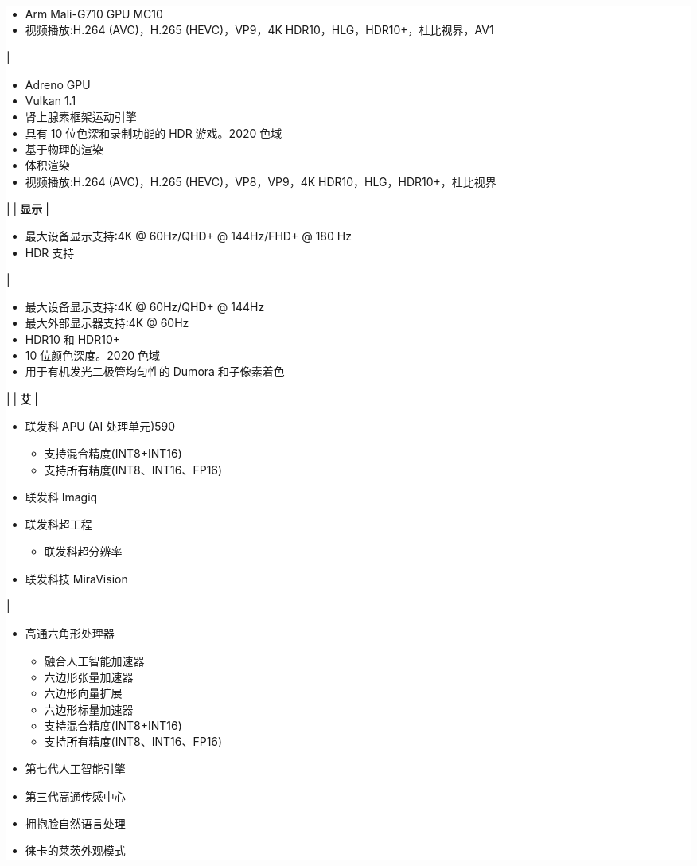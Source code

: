 *   Arm Mali-G710 GPU MC10
*   视频播放:H.264 (AVC)，H.265 (HEVC)，VP9，4K HDR10，HLG，HDR10+，杜比视界，AV1

 | 

*   Adreno GPU
*   Vulkan 1.1
*   肾上腺素框架运动引擎
*   具有 10 位色深和录制功能的 HDR 游戏。2020 色域
*   基于物理的渲染
*   体积渲染
*   视频播放:H.264 (AVC)，H.265 (HEVC)，VP8，VP9，4K HDR10，HLG，HDR10+，杜比视界

 |
| **显示** | 

*   最大设备显示支持:4K @ 60Hz/QHD+ @ 144Hz/FHD+ @ 180 Hz
*   HDR 支持

 | 

*   最大设备显示支持:4K @ 60Hz/QHD+ @ 144Hz
*   最大外部显示器支持:4K @ 60Hz
*   HDR10 和 HDR10+
*   10 位颜色深度。2020 色域
*   用于有机发光二极管均匀性的 Dumora 和子像素着色

 |
| **艾** | 

*   联发科 APU (AI 处理单元)590
    *   支持混合精度(INT8+INT16)
    *   支持所有精度(INT8、INT16、FP16)

*   联发科 Imagiq
*   联发科超工程
    *   联发科超分辨率

*   联发科技 MiraVision

 | 

*   高通六角形处理器
    *   融合人工智能加速器
    *   六边形张量加速器
    *   六边形向量扩展
    *   六边形标量加速器
    *   支持混合精度(INT8+INT16)
    *   支持所有精度(INT8、INT16、FP16)

*   第七代人工智能引擎
*   第三代高通传感中心
*   拥抱脸自然语言处理
*   徕卡的莱茨外观模式
